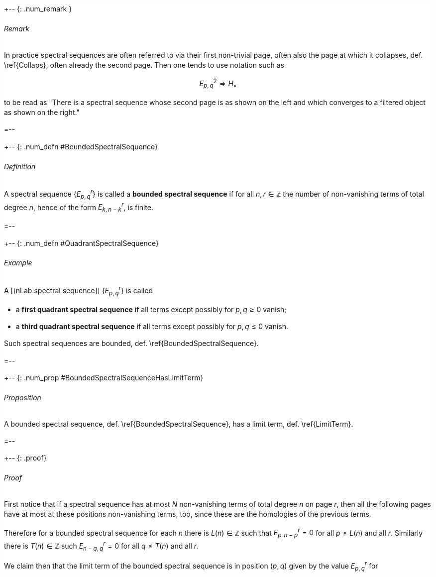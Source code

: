 +-- {: .num_remark }
###### Remark

In practice spectral sequences are often referred to via their first non-trivial page, often also the page at which it collapses, def. \ref{Collaps}, often already the second page. Then one tends to use notation such as

$$
  E^2_{p,q} \Rightarrow H_\bullet
$$

to be read as "There is a spectral sequence whose second page is as shown on the left and which converges to a filtered object as shown on the right."

=--

+-- {: .num_defn #BoundedSpectralSequence}
###### Definition

A spectral sequence $\{E^r_{p,q}\}$ is called a **bounded spectral sequence** if for all $n,r \in \mathbb{Z}$ the number of non-vanishing terms of total degree $n$, hence of the form $E^r_{k,n-k}$, is finite.

=--

+-- {: .num_defn #QuadrantSpectralSequence}
###### Example

A [[nLab:spectral sequence]] $\{E^r_{p,q}\}$ is called

* a **first quadrant spectral sequence** if all terms except possibly for $p,q \geq 0$ vanish;

* a **third quadrant spectral sequence** if all terms except possibly for $p,q \leq 0$ vanish.

Such spectral sequences are bounded, def. \ref{BoundedSpectralSequence}.

=--



+-- {: .num_prop #BoundedSpectralSequenceHasLimitTerm}
###### Proposition

A bounded spectral sequence, def. \ref{BoundedSpectralSequence}, has a limit term, def. \ref{LimitTerm}.

=--

+-- {: .proof}
###### Proof

First notice that if a spectral sequence has at most $N$ non-vanishing terms of total degree $n$ on page $r$, then all the following pages have at most at these positions non-vanishing terms, too, since these are the homologies of the previous terms.

Therefore for a bounded spectral sequence for each $n$ there is $L(n) \in \mathbb{Z}$ such that $E^r_{p,n-p} = 0$ for all $p \leq L(n)$ and all $r$. Similarly there is $T(n) \in \mathbb{Z}$ such $E^r_{n-q,q} = 0$ for all $q \leq T(n)$ and all $r$.

We claim then that the limit term of the bounded spectral sequence is in position $(p,q)$ given by the value $E^r_{p,q}$ for 
